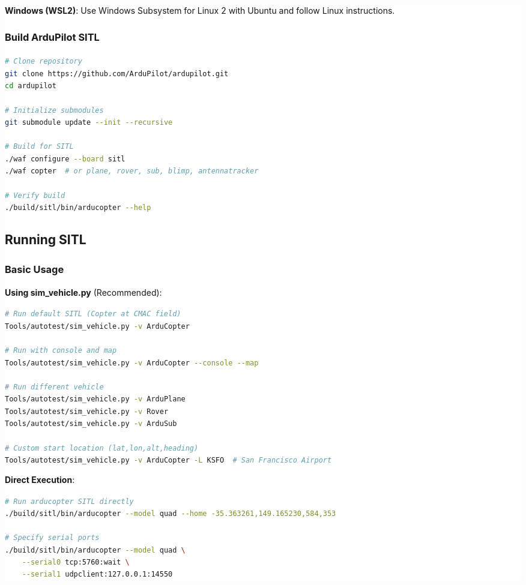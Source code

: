**Windows (WSL2)**:
Use Windows Subsystem for Linux 2 with Ubuntu and follow Linux instructions.

### Build ArduPilot SITL

```bash
# Clone repository
git clone https://github.com/ArduPilot/ardupilot.git
cd ardupilot

# Initialize submodules
git submodule update --init --recursive

# Build for SITL
./waf configure --board sitl
./waf copter  # or plane, rover, sub, blimp, antennatracker

# Verify build
./build/sitl/bin/arducopter --help
```

## Running SITL

### Basic Usage

**Using sim_vehicle.py** (Recommended):
```bash
# Run default SITL (Copter at CMAC field)
Tools/autotest/sim_vehicle.py -v ArduCopter

# Run with console and map
Tools/autotest/sim_vehicle.py -v ArduCopter --console --map

# Run different vehicle
Tools/autotest/sim_vehicle.py -v ArduPlane
Tools/autotest/sim_vehicle.py -v Rover
Tools/autotest/sim_vehicle.py -v ArduSub

# Custom start location (lat,lon,alt,heading)
Tools/autotest/sim_vehicle.py -v ArduCopter -L KSFO  # San Francisco Airport
```

**Direct Execution**:
```bash
# Run arducopter SITL directly
./build/sitl/bin/arducopter --model quad --home -35.363261,149.165230,584,353

# Specify serial ports
./build/sitl/bin/arducopter --model quad \
    --serial0 tcp:5760:wait \
    --serial1 udpclient:127.0.0.1:14550
```
